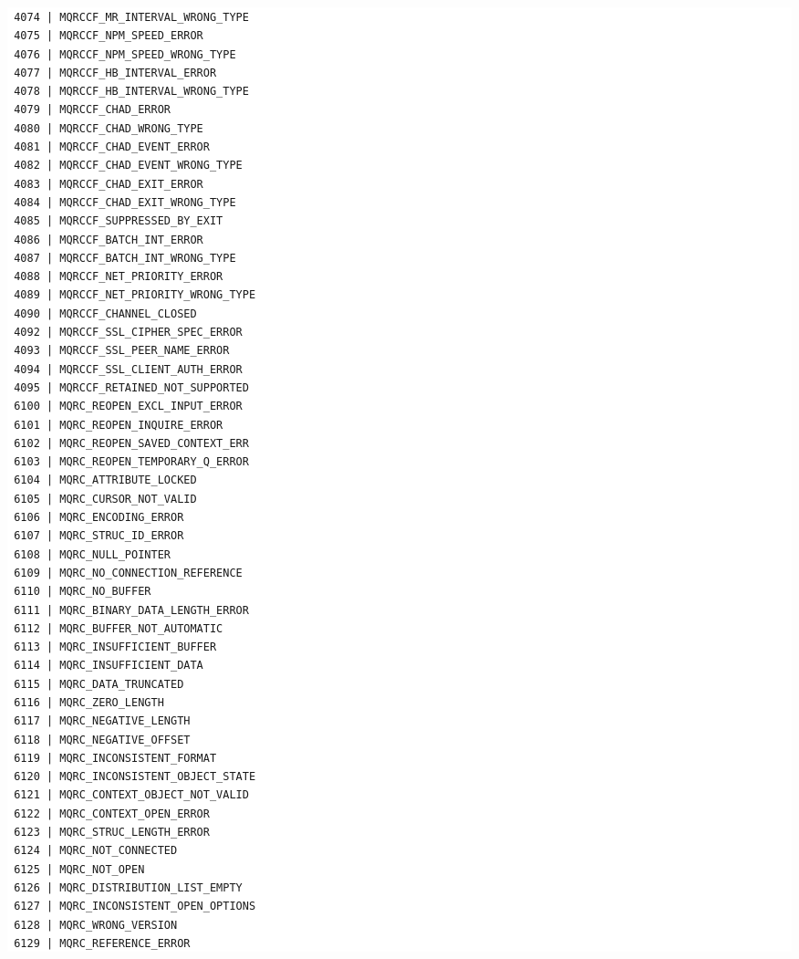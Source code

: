 	 4074 | MQRCCF_MR_INTERVAL_WRONG_TYPE
	 4075 | MQRCCF_NPM_SPEED_ERROR
	 4076 | MQRCCF_NPM_SPEED_WRONG_TYPE
	 4077 | MQRCCF_HB_INTERVAL_ERROR
	 4078 | MQRCCF_HB_INTERVAL_WRONG_TYPE
	 4079 | MQRCCF_CHAD_ERROR
	 4080 | MQRCCF_CHAD_WRONG_TYPE
	 4081 | MQRCCF_CHAD_EVENT_ERROR
	 4082 | MQRCCF_CHAD_EVENT_WRONG_TYPE
	 4083 | MQRCCF_CHAD_EXIT_ERROR
	 4084 | MQRCCF_CHAD_EXIT_WRONG_TYPE
	 4085 | MQRCCF_SUPPRESSED_BY_EXIT
	 4086 | MQRCCF_BATCH_INT_ERROR
	 4087 | MQRCCF_BATCH_INT_WRONG_TYPE
	 4088 | MQRCCF_NET_PRIORITY_ERROR
	 4089 | MQRCCF_NET_PRIORITY_WRONG_TYPE
	 4090 | MQRCCF_CHANNEL_CLOSED
	 4092 | MQRCCF_SSL_CIPHER_SPEC_ERROR
	 4093 | MQRCCF_SSL_PEER_NAME_ERROR
	 4094 | MQRCCF_SSL_CLIENT_AUTH_ERROR
	 4095 | MQRCCF_RETAINED_NOT_SUPPORTED
	 6100 | MQRC_REOPEN_EXCL_INPUT_ERROR
	 6101 | MQRC_REOPEN_INQUIRE_ERROR
	 6102 | MQRC_REOPEN_SAVED_CONTEXT_ERR
	 6103 | MQRC_REOPEN_TEMPORARY_Q_ERROR
	 6104 | MQRC_ATTRIBUTE_LOCKED
	 6105 | MQRC_CURSOR_NOT_VALID
	 6106 | MQRC_ENCODING_ERROR
	 6107 | MQRC_STRUC_ID_ERROR
	 6108 | MQRC_NULL_POINTER
	 6109 | MQRC_NO_CONNECTION_REFERENCE
	 6110 | MQRC_NO_BUFFER
	 6111 | MQRC_BINARY_DATA_LENGTH_ERROR
	 6112 | MQRC_BUFFER_NOT_AUTOMATIC
	 6113 | MQRC_INSUFFICIENT_BUFFER
	 6114 | MQRC_INSUFFICIENT_DATA
	 6115 | MQRC_DATA_TRUNCATED
	 6116 | MQRC_ZERO_LENGTH
	 6117 | MQRC_NEGATIVE_LENGTH
	 6118 | MQRC_NEGATIVE_OFFSET
	 6119 | MQRC_INCONSISTENT_FORMAT
	 6120 | MQRC_INCONSISTENT_OBJECT_STATE
	 6121 | MQRC_CONTEXT_OBJECT_NOT_VALID
	 6122 | MQRC_CONTEXT_OPEN_ERROR
	 6123 | MQRC_STRUC_LENGTH_ERROR
	 6124 | MQRC_NOT_CONNECTED
	 6125 | MQRC_NOT_OPEN
	 6126 | MQRC_DISTRIBUTION_LIST_EMPTY
	 6127 | MQRC_INCONSISTENT_OPEN_OPTIONS
	 6128 | MQRC_WRONG_VERSION
	 6129 | MQRC_REFERENCE_ERROR
